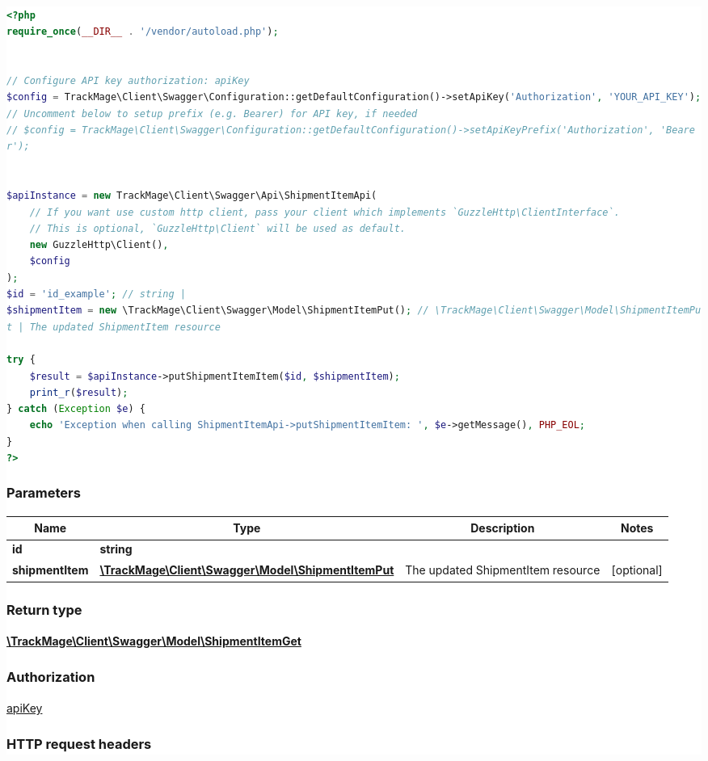 ```php
<?php
require_once(__DIR__ . '/vendor/autoload.php');


// Configure API key authorization: apiKey
$config = TrackMage\Client\Swagger\Configuration::getDefaultConfiguration()->setApiKey('Authorization', 'YOUR_API_KEY');
// Uncomment below to setup prefix (e.g. Bearer) for API key, if needed
// $config = TrackMage\Client\Swagger\Configuration::getDefaultConfiguration()->setApiKeyPrefix('Authorization', 'Bearer');


$apiInstance = new TrackMage\Client\Swagger\Api\ShipmentItemApi(
    // If you want use custom http client, pass your client which implements `GuzzleHttp\ClientInterface`.
    // This is optional, `GuzzleHttp\Client` will be used as default.
    new GuzzleHttp\Client(),
    $config
);
$id = 'id_example'; // string | 
$shipmentItem = new \TrackMage\Client\Swagger\Model\ShipmentItemPut(); // \TrackMage\Client\Swagger\Model\ShipmentItemPut | The updated ShipmentItem resource

try {
    $result = $apiInstance->putShipmentItemItem($id, $shipmentItem);
    print_r($result);
} catch (Exception $e) {
    echo 'Exception when calling ShipmentItemApi->putShipmentItemItem: ', $e->getMessage(), PHP_EOL;
}
?>
```

### Parameters


Name | Type | Description  | Notes
------------- | ------------- | ------------- | -------------
 **id** | **string**|  |
 **shipmentItem** | [**\TrackMage\Client\Swagger\Model\ShipmentItemPut**](../Model/ShipmentItemPut.md)| The updated ShipmentItem resource | [optional]

### Return type

[**\TrackMage\Client\Swagger\Model\ShipmentItemGet**](../Model/ShipmentItemGet.md)

### Authorization

[apiKey](../../README.md#apiKey)

### HTTP request headers

